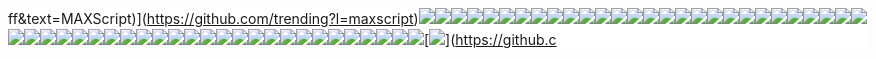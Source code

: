 ff&text=MAXScript)](https://github.com/trending?l=maxscript)[![](http://via.placeholder.com/148x148/E22837/ffffff&text=mcfunction)](https://github.com/trending?l=mcfunction)[![](http://via.placeholder.com/148x148/cccccc/111111&text=MediaWiki)](https://github.com/trending?l=mediawiki)[![](http://via.placeholder.com/148x148/ff2b2b/ffffff&text=Mercury)](https://github.com/trending?l=mercury)[![](http://via.placeholder.com/148x148/007800/ffffff&text=Meson)](https://github.com/trending?l=meson)[![](http://via.placeholder.com/148x148/8f14e9/ffffff&text=Metal)](https://github.com/trending?l=metal)[![](http://via.placeholder.com/148x148/cccccc/111111&text=MiniD)](https://github.com/trending?l=minid)[![](http://via.placeholder.com/148x148/c7a938/111111&text=Mirah)](https://github.com/trending?l=mirah)[![](http://via.placeholder.com/148x148/926059/ffffff&text=mIRC%20Script)](https://github.com/trending?l=mirc-script)[![](http://via.placeholder.com/148x148/cccccc/111111&text=MLIR)](https://github.com/trending?l=mlir)[![](http://via.placeholder.com/148x148/cccccc/111111&text=Modelica)](https://github.com/trending?l=modelica)[![](http://via.placeholder.com/148x148/cccccc/111111&text=Modula-2)](https://github.com/trending?l=modula-2)[![](http://via.placeholder.com/148x148/223388/ffffff&text=Modula-3)](https://github.com/trending?l=modula-3)[![](http://via.placeholder.com/148x148/cccccc/111111&text=Module%20Management%20System)](https://github.com/trending?l=module-management-system)[![](http://via.placeholder.com/148x148/cccccc/111111&text=Monkey)](https://github.com/trending?l=monkey)[![](http://via.placeholder.com/148x148/cccccc/111111&text=Moocode)](https://github.com/trending?l=moocode)[![](http://via.placeholder.com/148x148/cccccc/111111&text=MoonScript)](https://github.com/trending?l=moonscript)[![](http://via.placeholder.com/148x148/cccccc/111111&text=Motorola%2068K%20Assembly)](https://github.com/trending?l=motorola-68k-assembly)[![](http://via.placeholder.com/148x148/62A8D6/ffffff&text=MQL4)](https://github.com/trending?l=mql4)[![](http://via.placeholder.com/148x148/4A76B8/ffffff&text=MQL5)](https://github.com/trending?l=mql5)[![](http://via.placeholder.com/148x148/b7e1f4/111111&text=MTML)](https://github.com/trending?l=mtml)[![](http://via.placeholder.com/148x148/cccccc/111111&text=MUF)](https://github.com/trending?l=muf)[![](http://via.placeholder.com/148x148/cccccc/111111&text=mupad)](https://github.com/trending?l=mupad)[![](http://via.placeholder.com/148x148/cccccc/111111&text=Muse)](https://github.com/trending?l=muse)[![](http://via.placeholder.com/148x148/cccccc/111111&text=Myghty)](https://github.com/trending?l=myghty)[![](http://via.placeholder.com/148x148/cccccc/111111&text=nanorc)](https://github.com/trending?l=nanorc)[![](http://via.placeholder.com/148x148/28431f/ffffff&text=NCL)](https://github.com/trending?l=ncl)[![](http://via.placeholder.com/148x148/990000/ffffff&text=Nearley)](https://github.com/trending?l=nearley)[![](http://via.placeholder.com/148x148/3d3c6e/ffffff&text=Nemerle)](https://github.com/trending?l=nemerle)[![](http://via.placeholder.com/148x148/94B0C7/111111&text=nesC)](https://github.com/trending?l=nesc)[![](http://via.placeholder.com/148x148/0aa0ff/ffffff&text=NetLinx)](https://github.com/trending?l=netlinx)[![](http://via.placeholder.com/148x148/747faa/ffffff&text=NetLinx%2BERB)](https://github.com/trending?l=netlinx+erb)[![](http://via.placeholder.com/148x148/ff6375/ffffff&text=NetLogo)](https://github.com/trending?l=netlogo)[![](http://via.placeholder.com/148x148/87AED7/111111&text=NewLisp)](https://github.com/trending?l=newlisp)[![](http://via.placeholder.com/148x148/3ac486/ffffff&text=Nextflow)](https://github.com/trending?l=nextflow)[![](http://via.placeholder.com/148x148/cccccc/111111&text=Nginx)](https://github.com/trending?l=nginx)[![](http://via.placeholder.com/148x148/37775b/ffffff&text=Nim)](https://github.com/trending?l=nim)[![](http://via.placeholder.com/148x148/cccccc/111111&text=Ninja)](https://github.com/trending?l=ninja)[![](http://via.placeholder.com/148x148/009917/ffffff&text=Nit)](https://github.com/trending?l=nit)[![](http://via.placeholder.com/148x148/7e7eff/ffffff&text=Nix)](https://github.com/trending?l=nix)[![](http://via.placeholder.com/148x148/cccccc/111111&text=NL)](https://github.com/trending?l=nl)[![](http://via.placeholder.com/148x148/cccccc/111111&text=NSIS)](https://github.com/trending?l=nsis)[![](http://via.placeholder.com/148x148/c9df40/111111&text=Nu)](https://github.com/trending?l=nu)[![](http://via.placeholder.com/148x148/cccccc/111111&text=NumPy)](https://github.com/trending?l=numpy)[![](http://via.placeholder.com/148x148/cccccc/111111&text=ObjDump)](https://github.com/trending?l=objdump)[![](http://via.placeholder.com/148x148/438eff/ffffff&text=Objective-C)](https://github.com/trending?l=objective-c)[![](http://via.placeholder.com/148x148/6866fb/ffffff&text=Objective-C%2B%2B)](https://github.com/trending?l=objective-c++)[![](http://via.placeholder.com/148x148/ff0c5a/ffffff&text=Objective-J)](https://github.com/trending?l=objective-j)[![](http://via.placeholder.com/148x148/424893/ffffff&text=ObjectScript)](https://github.com/trending?l=objectscript)[![](http://via.placeholder.com/148x148/3be133/111111&text=OCaml)](https://github.com/trending?l=ocaml)[![](http://via.placeholder.com/148x148/cabbff/111111&text=Omgrofl)](https://github.com/trending?l=omgrofl)[![](http://via.placeholder.com/148x148/b0b77e/111111&text=ooc)](https://github.com/trending?l=ooc)[![](http://via.placeholder.com/148x148/cccccc/111111&text=Opa)](https://github.com/trending?l=opa)[![](http://via.placeholder.com/148x148/f7ede0/111111&text=Opal)](https://github.com/trending?l=opal)[![](http://via.placeholder.com/148x148/cccccc/111111&text=Open%20Policy%20Agent)](https://github.com/trending?l=open-policy-agent)[![](http://via.placeholder.com/148x148/cccccc/111111&text=OpenCL)](https://github.c